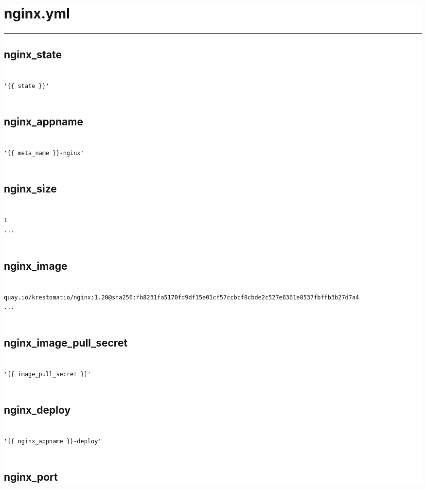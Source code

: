 



# nginx.yml
  
---
## nginx_state
  
```

'{{ state }}'
  
```
## nginx_appname
  
```

'{{ meta_name }}-nginx'
  
```
## nginx_size
  
```

1
...
  
```
## nginx_image
  
```

quay.io/krestomatio/nginx:1.20@sha256:fb8231fa5170fd9df15e01cf57ccbcf8cbde2c527e6361e8537fbffb3b27d7a4
...
  
```
## nginx_image_pull_secret
  
```

'{{ image_pull_secret }}'
  
```
## nginx_deploy
  
```

'{{ nginx_appname }}-deploy'
  
```
## nginx_port
  